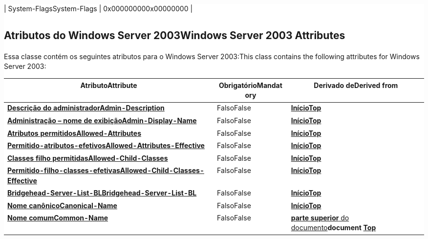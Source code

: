 | <span data-ttu-id="6ab82-146">System-Flags</span><span class="sxs-lookup"><span data-stu-id="6ab82-146">System-Flags</span></span>                | <span data-ttu-id="6ab82-147">0x00000000</span><span class="sxs-lookup"><span data-stu-id="6ab82-147">0x00000000</span></span>                                                                                       |



## <a name="windows-server-2003-attributes"></a><span data-ttu-id="6ab82-148">Atributos do Windows Server 2003</span><span class="sxs-lookup"><span data-stu-id="6ab82-148">Windows Server 2003 Attributes</span></span>

<span data-ttu-id="6ab82-149">Essa classe contém os seguintes atributos para o Windows Server 2003:</span><span class="sxs-lookup"><span data-stu-id="6ab82-149">This class contains the following attributes for Windows Server 2003:</span></span>



| <span data-ttu-id="6ab82-150">Atributo</span><span class="sxs-lookup"><span data-stu-id="6ab82-150">Attribute</span></span>                                                                   | <span data-ttu-id="6ab82-151">Obrigatório</span><span class="sxs-lookup"><span data-stu-id="6ab82-151">Mandatory</span></span> | <span data-ttu-id="6ab82-152">Derivado de</span><span class="sxs-lookup"><span data-stu-id="6ab82-152">Derived from</span></span>                                 |
|-----------------------------------------------------------------------------|-----------|----------------------------------------------|
| [<span data-ttu-id="6ab82-153">**Descrição do administrador**</span><span class="sxs-lookup"><span data-stu-id="6ab82-153">**Admin-Description**</span></span>](a-admindescription.md)                             | <span data-ttu-id="6ab82-154">Falso</span><span class="sxs-lookup"><span data-stu-id="6ab82-154">False</span></span>     | [<span data-ttu-id="6ab82-155">**Início**</span><span class="sxs-lookup"><span data-stu-id="6ab82-155">**Top**</span></span>](c-top.md)<br/>              |
| [<span data-ttu-id="6ab82-156">**Administração – nome de exibição**</span><span class="sxs-lookup"><span data-stu-id="6ab82-156">**Admin-Display-Name**</span></span>](a-admindisplayname.md)                            | <span data-ttu-id="6ab82-157">Falso</span><span class="sxs-lookup"><span data-stu-id="6ab82-157">False</span></span>     | [<span data-ttu-id="6ab82-158">**Início**</span><span class="sxs-lookup"><span data-stu-id="6ab82-158">**Top**</span></span>](c-top.md)<br/>              |
| [<span data-ttu-id="6ab82-159">**Atributos permitidos**</span><span class="sxs-lookup"><span data-stu-id="6ab82-159">**Allowed-Attributes**</span></span>](a-allowedattributes.md)                           | <span data-ttu-id="6ab82-160">Falso</span><span class="sxs-lookup"><span data-stu-id="6ab82-160">False</span></span>     | [<span data-ttu-id="6ab82-161">**Início**</span><span class="sxs-lookup"><span data-stu-id="6ab82-161">**Top**</span></span>](c-top.md)<br/>              |
| [<span data-ttu-id="6ab82-162">**Permitido-atributos-efetivos**</span><span class="sxs-lookup"><span data-stu-id="6ab82-162">**Allowed-Attributes-Effective**</span></span>](a-allowedattributeseffective.md)        | <span data-ttu-id="6ab82-163">Falso</span><span class="sxs-lookup"><span data-stu-id="6ab82-163">False</span></span>     | [<span data-ttu-id="6ab82-164">**Início**</span><span class="sxs-lookup"><span data-stu-id="6ab82-164">**Top**</span></span>](c-top.md)<br/>              |
| [<span data-ttu-id="6ab82-165">**Classes filho permitidas**</span><span class="sxs-lookup"><span data-stu-id="6ab82-165">**Allowed-Child-Classes**</span></span>](a-allowedchildclasses.md)                      | <span data-ttu-id="6ab82-166">Falso</span><span class="sxs-lookup"><span data-stu-id="6ab82-166">False</span></span>     | [<span data-ttu-id="6ab82-167">**Início**</span><span class="sxs-lookup"><span data-stu-id="6ab82-167">**Top**</span></span>](c-top.md)<br/>              |
| [<span data-ttu-id="6ab82-168">**Permitido-filho-classes-efetivas**</span><span class="sxs-lookup"><span data-stu-id="6ab82-168">**Allowed-Child-Classes-Effective**</span></span>](a-allowedchildclasseseffective.md)   | <span data-ttu-id="6ab82-169">Falso</span><span class="sxs-lookup"><span data-stu-id="6ab82-169">False</span></span>     | [<span data-ttu-id="6ab82-170">**Início**</span><span class="sxs-lookup"><span data-stu-id="6ab82-170">**Top**</span></span>](c-top.md)<br/>              |
| [<span data-ttu-id="6ab82-171">**Bridgehead-Server-List-BL**</span><span class="sxs-lookup"><span data-stu-id="6ab82-171">**Bridgehead-Server-List-BL**</span></span>](a-bridgeheadserverlistbl.md)               | <span data-ttu-id="6ab82-172">Falso</span><span class="sxs-lookup"><span data-stu-id="6ab82-172">False</span></span>     | [<span data-ttu-id="6ab82-173">**Início**</span><span class="sxs-lookup"><span data-stu-id="6ab82-173">**Top**</span></span>](c-top.md)<br/>              |
| [<span data-ttu-id="6ab82-174">**Nome canônico**</span><span class="sxs-lookup"><span data-stu-id="6ab82-174">**Canonical-Name**</span></span>](a-canonicalname.md)                                   | <span data-ttu-id="6ab82-175">Falso</span><span class="sxs-lookup"><span data-stu-id="6ab82-175">False</span></span>     | [<span data-ttu-id="6ab82-176">**Início**</span><span class="sxs-lookup"><span data-stu-id="6ab82-176">**Top**</span></span>](c-top.md)<br/>              |
| [<span data-ttu-id="6ab82-177">**Nome comum**</span><span class="sxs-lookup"><span data-stu-id="6ab82-177">**Common-Name**</span></span>](a-cn.md)                                                 | <span data-ttu-id="6ab82-178">Falso</span><span class="sxs-lookup"><span data-stu-id="6ab82-178">False</span></span>     | <span data-ttu-id="6ab82-179"> [ **parte superior** do documento](c-top.md)</span><span class="sxs-lookup"><span data-stu-id="6ab82-179">**document** [**Top**](c-top.md)</span></span><br/> |
